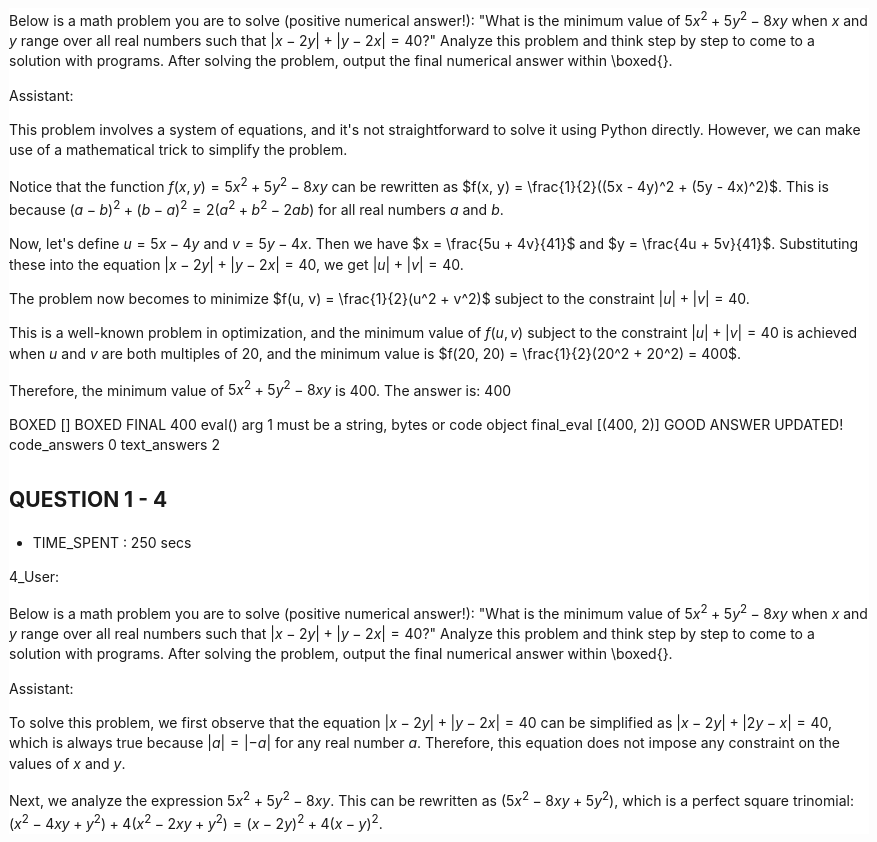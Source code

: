 Below is a math problem you are to solve (positive numerical answer!):
"What is the minimum value of $5x^2+5y^2-8xy$ when $x$ and $y$ range over all real numbers such that $|x-2y| + |y-2x| = 40$?"
Analyze this problem and think step by step to come to a solution with programs. After solving the problem, output the final numerical answer within \boxed{}.

Assistant:


This problem involves a system of equations, and it's not straightforward to solve it using Python directly. However, we can make use of a mathematical trick to simplify the problem.

Notice that the function $f(x, y) = 5x^2 + 5y^2 - 8xy$ can be rewritten as $f(x, y) = \frac{1}{2}((5x - 4y)^2 + (5y - 4x)^2)$. This is because $(a - b)^2 + (b - a)^2 = 2(a^2 + b^2 - 2ab)$ for all real numbers $a$ and $b$.

Now, let's define $u = 5x - 4y$ and $v = 5y - 4x$. Then we have $x = \frac{5u + 4v}{41}$ and $y = \frac{4u + 5v}{41}$. Substituting these into the equation $|x - 2y| + |y - 2x| = 40$, we get $|u| + |v| = 40$.

The problem now becomes to minimize $f(u, v) = \frac{1}{2}(u^2 + v^2)$ subject to the constraint $|u| + |v| = 40$.

This is a well-known problem in optimization, and the minimum value of $f(u, v)$ subject to the constraint $|u| + |v| = 40$ is achieved when $u$ and $v$ are both multiples of $20$, and the minimum value is $f(20, 20) = \frac{1}{2}(20^2 + 20^2) = 400$.

Therefore, the minimum value of $5x^2 + 5y^2 - 8xy$ is $400$. The answer is: $400$

BOXED []
BOXED FINAL 400
eval() arg 1 must be a string, bytes or code object final_eval
[(400, 2)]
GOOD ANSWER UPDATED!
code_answers 0 text_answers 2



## QUESTION 1 - 4 
- TIME_SPENT : 250 secs

4_User:

Below is a math problem you are to solve (positive numerical answer!):
"What is the minimum value of $5x^2+5y^2-8xy$ when $x$ and $y$ range over all real numbers such that $|x-2y| + |y-2x| = 40$?"
Analyze this problem and think step by step to come to a solution with programs. After solving the problem, output the final numerical answer within \boxed{}.

Assistant:

 To solve this problem, we first observe that the equation $|x-2y| + |y-2x| = 40$ can be simplified as $|x-2y| + |2y-x| = 40$, which is always true because $|a| = |-a|$ for any real number $a$. Therefore, this equation does not impose any constraint on the values of $x$ and $y$.

Next, we analyze the expression $5x^2+5y^2-8xy$. This can be rewritten as $(5x^2-8xy+5y^2)$, which is a perfect square trinomial: $(x^2 - 4xy + y^2) + 4(x^2 - 2xy + y^2) = (x-2y)^2 + 4(x-y)^2$.

